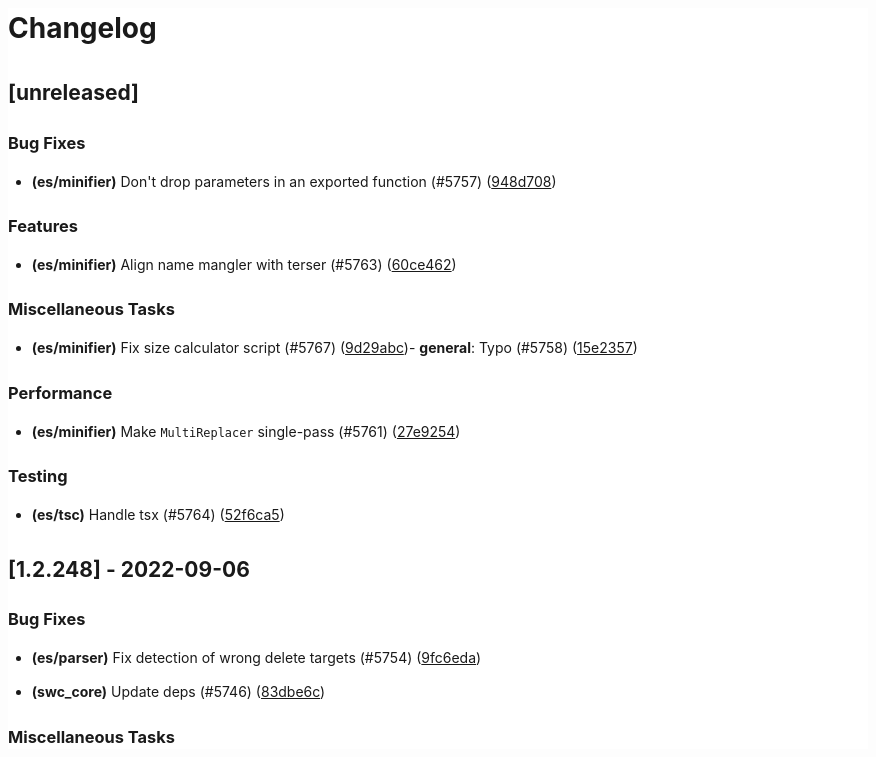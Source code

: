 # Changelog
## [unreleased]

### Bug Fixes



- **(es/minifier)** Don't drop parameters in an exported function (#5757) ([948d708](https://github.com/swc-project/swc/commit/948d7081447c50bc78764f5fe88ec6055ebbcc9c))

### Features



- **(es/minifier)** Align name mangler with terser (#5763) ([60ce462](https://github.com/swc-project/swc/commit/60ce46221529f70ccee98f808f532410724ed66b))

### Miscellaneous Tasks



- **(es/minifier)** Fix size calculator script (#5767) ([9d29abc](https://github.com/swc-project/swc/commit/9d29abcd5b9ab08fb3eed4d685806a6b0dac9d95))- **general**: Typo (#5758) ([15e2357](https://github.com/swc-project/swc/commit/15e2357d1d7086f3a48def71c38acb7052f8d742))

### Performance



- **(es/minifier)** Make `MultiReplacer` single-pass (#5761) ([27e9254](https://github.com/swc-project/swc/commit/27e92542808048a12985ce15ee6ee65d44d5ac6c))

### Testing



- **(es/tsc)** Handle tsx (#5764) ([52f6ca5](https://github.com/swc-project/swc/commit/52f6ca5fb826b9952b32946379cd696afb58867b))

## [1.2.248] - 2022-09-06

### Bug Fixes



- **(es/parser)** Fix detection of wrong delete targets (#5754) ([9fc6eda](https://github.com/swc-project/swc/commit/9fc6eda89a3f9e613468276eea50f90917fa0f91))


- **(swc_core)** Update deps (#5746) ([83dbe6c](https://github.com/swc-project/swc/commit/83dbe6cdc3252af50954938582379268a375e6b6))

### Miscellaneous Tasks


